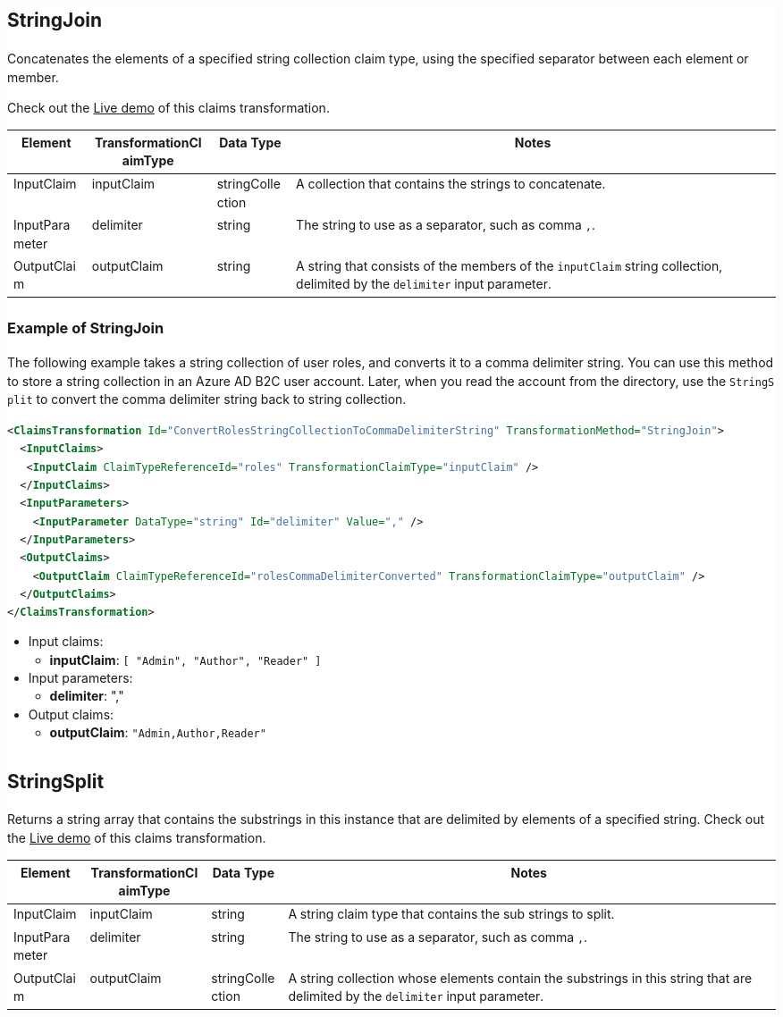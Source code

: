## StringJoin

Concatenates the elements of a specified string collection claim type, using the specified separator between each element or member.

Check out the [Live demo](https://github.com/azure-ad-b2c/unit-tests/tree/main/claims-transformation/string#stringsplit) of this claims transformation.

| Element | TransformationClaimType | Data Type | Notes |
| ---- | ----------------------- | --------- | ----- |
| InputClaim | inputClaim | stringCollection | A collection that contains the strings to concatenate. |
| InputParameter | delimiter | string | The string to use as a separator, such as comma `,`. |
| OutputClaim | outputClaim | string | A string that consists of the members of the `inputClaim` string collection, delimited by the `delimiter` input parameter. |

### Example of StringJoin

The following example takes a string collection of user roles, and converts it to a comma delimiter string. You can use this method to store a string collection in an Azure AD B2C user account. Later, when you read the account from the directory, use the `StringSplit` to convert the comma delimiter string back to string collection.

```xml
<ClaimsTransformation Id="ConvertRolesStringCollectionToCommaDelimiterString" TransformationMethod="StringJoin">
  <InputClaims>
   <InputClaim ClaimTypeReferenceId="roles" TransformationClaimType="inputClaim" />
  </InputClaims>
  <InputParameters>
    <InputParameter DataType="string" Id="delimiter" Value="," />
  </InputParameters>
  <OutputClaims>
    <OutputClaim ClaimTypeReferenceId="rolesCommaDelimiterConverted" TransformationClaimType="outputClaim" />
  </OutputClaims>
</ClaimsTransformation>
```

- Input claims:
  - **inputClaim**: `[ "Admin", "Author", "Reader" ]`
- Input parameters:
  - **delimiter**: ","
- Output claims:
  - **outputClaim**: `"Admin,Author,Reader"`

## StringSplit

Returns a string array that contains the substrings in this instance that are delimited by elements of a specified string. Check out the [Live demo](https://github.com/azure-ad-b2c/unit-tests/tree/main/claims-transformation/string#stringsubstring) of this claims transformation.

| Element | TransformationClaimType | Data Type | Notes |
| ---- | ----------------------- | --------- | ----- |
| InputClaim | inputClaim | string | A string claim type that contains the sub strings to split. |
| InputParameter | delimiter | string | The string to use as a separator, such as comma `,`. |
| OutputClaim | outputClaim | stringCollection | A string collection whose elements contain the substrings in this string that are delimited by the `delimiter` input parameter. |
